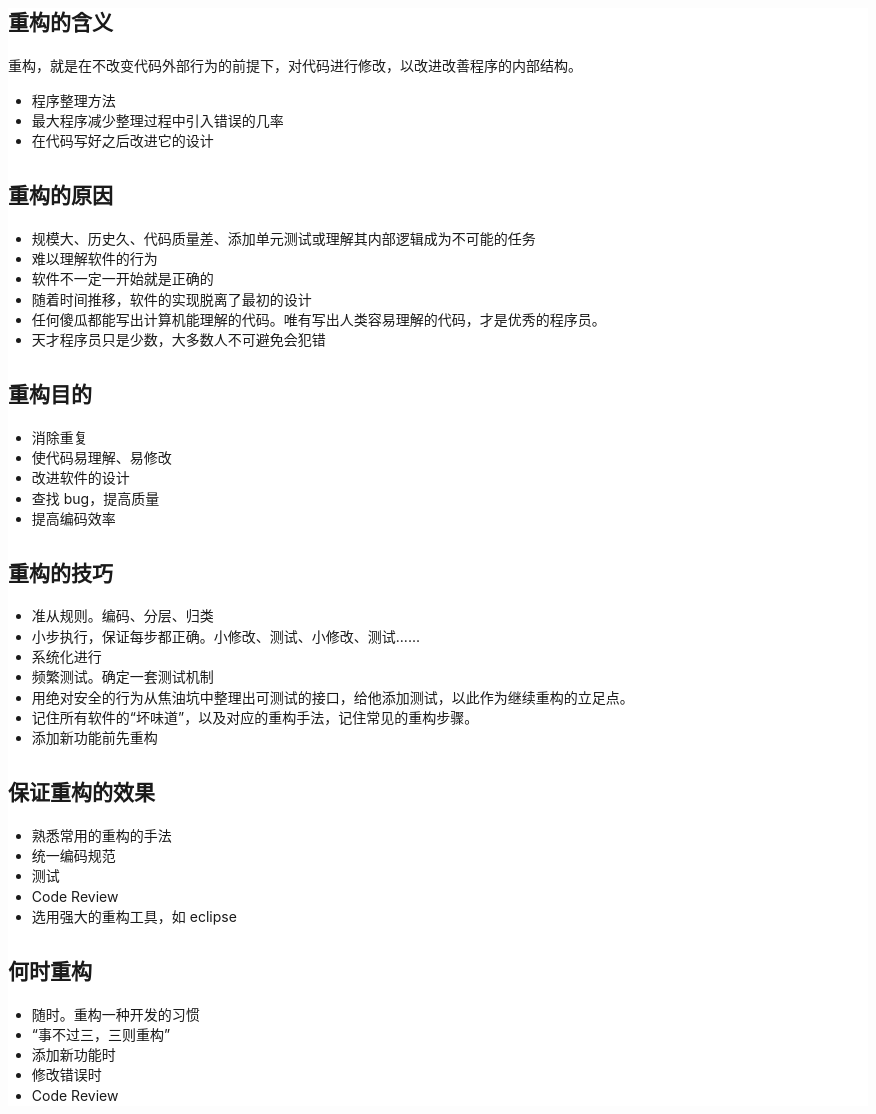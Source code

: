 ## 重构的含义

重构，就是在不改变代码外部行为的前提下，对代码进行修改，以改进改善程序的内部结构。

* 程序整理方法
* 最大程序减少整理过程中引入错误的几率
* 在代码写好之后改进它的设计

## 重构的原因

* 规模大、历史久、代码质量差、添加单元测试或理解其内部逻辑成为不可能的任务
* 难以理解软件的行为
* 软件不一定一开始就是正确的
* 随着时间推移，软件的实现脱离了最初的设计
* 任何傻瓜都能写出计算机能理解的代码。唯有写出人类容易理解的代码，才是优秀的程序员。
* 天才程序员只是少数，大多数人不可避免会犯错
 

## 重构目的

* 消除重复
* 使代码易理解、易修改
* 改进软件的设计
* 查找 bug，提高质量
* 提高编码效率

## 重构的技巧

* 准从规则。编码、分层、归类
* 小步执行，保证每步都正确。小修改、测试、小修改、测试......
* 系统化进行
* 频繁测试。确定一套测试机制
* 用绝对安全的行为从焦油坑中整理出可测试的接口，给他添加测试，以此作为继续重构的立足点。
* 记住所有软件的“坏味道”，以及对应的重构手法，记住常见的重构步骤。
* 添加新功能前先重构

## 保证重构的效果

* 熟悉常用的重构的手法
* 统一编码规范
* 测试
* Code Review
* 选用强大的重构工具，如 eclipse
 

## 何时重构

* 随时。重构一种开发的习惯
* “事不过三，三则重构”
* 添加新功能时
* 修改错误时
* Code Review
